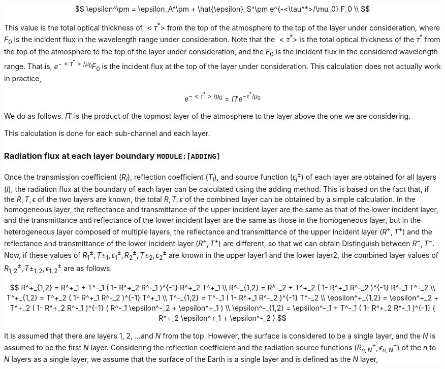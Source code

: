 $$
  \epsilon^\pm  = 
  \epsilon_A^\pm + \hat{\epsilon}_S^\pm e^{-<\tau^*>/\mu_0} F_0 \\
$$


This value is the total optical thickness of $<\tau^*>$ from the top of the atmosphere to the top of the layer under consideration, where $F_0$ is the incident flux in the wavelength range under consideration. Note that the $<\tau^*>$ is the total optical thickness of the $\tau^*$ from the top of the atmosphere to the top of the layer under consideration, and the $F_0$ is the incident flux in the considered wavelength range. That is, $e^{-<\tau^*>/\mu_0} F_0$ is the incident flux at the top of the layer under consideration. This calculation does not actually work in practice,

$$
  e^{-<\tau^*>/\mu_0} = \Pi' e^{-\tau^*/\mu_0}
$$


We do as follows. $\Pi'$ is the product of the topmost layer of the atmosphere to the layer above the one we are considering.

This calculation is done for each sub-channel and each layer.

### Radiation flux at each layer boundary `MODULE:[ADDING]`

Once the transmission coefficient ($R_l$), reflection coefficient ($T_l$), and source function ($\epsilon^\pm_l$) of each layer are obtained for all layers ($l$), the radiation flux at the boundary of each layer can be calculated using the adding method. This is based on the fact that, if the $R,T,\epsilon$ of the two layers are known, the total $R,T,\epsilon$ of the combined layer can be obtained by a simple calculation. In the homogeneous layer, the reflectance and transmittance of the upper incident layer are the same as that of the lower incident layer, and the transmittance and reflectance of the lower incident layer are the same as those in the homogeneous layer, but in the heterogeneous layer composed of multiple layers, the reflectance and transmittance of the upper incident layer ($R^+, T^+$) and the reflectance and transmittance of the lower incident layer ($R^+, T^+$) are different, so that we can obtain Distinguish between $R^-, T^-$. Now, if these values of $R^\pm_1, T\pm_1, \epsilon^\pm_1,
 R^\pm_2, T\pm_2, \epsilon^\pm_2$ are known in the upper layer1 and the lower layer2, the combined layer values of $R^\pm_{1,2}, T\pm_{1,2}, \epsilon^\pm_{1,2}$ are as follows.

$$
  R^+_{1,2}  =  R^+_1 + T^-_1 ( 1- R^+_2 R^-_1 )^{-1} R^+_2 T^+_1 \\
  R^-_{1,2}  =  R^-_2 + T^+_2 ( 1- R^+_1 R^-_2 )^{-1} R^-_1 T^-_2 \\
  T^+_{1,2}  =  T^+_2 ( 1- R^+_1 R^-_2 )^{-1} T^+_1 \\
  T^-_{1,2}  =  T^-_1 ( 1- R^+_1 R^-_2 )^{-1} T^-_2 \\
  \epsilon^+_{1,2}  =  \epsilon^+_2 
    + T^+_2 ( 1- R^+_2 R^-_1 )^{-1} ( R^-_1 \epsilon^-_2 + \epsilon^+_1 ) \\
  \epsilon^-_{1,2}  =  \epsilon^-_1 
    + T^-_1 ( 1- R^+_2 R^-_1 )^{-1} ( R^+_2 \epsilon^+_1 + \epsilon^-_2 ) 
$$







It is assumed that there are layers 1, 2, ...and $N$ from the top. However, the surface is considered to be a single layer, and the $N$ is assumed to be the first $N$ layer. Considering the reflection coefficient and the radiation source functions ($R^+_{n,N}, \epsilon^-_{n,N}$) of the $n$ to $N$ layers as a single layer, we assume that the surface of the Earth is a single layer and is defined as the $N$ layer,
